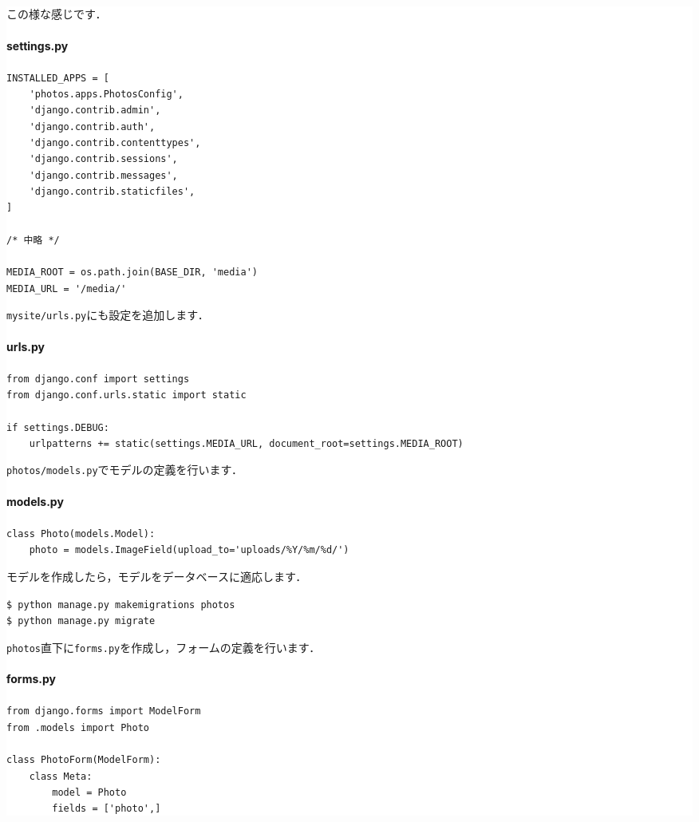 この様な感じです．

#### settings.py
```
INSTALLED_APPS = [
    'photos.apps.PhotosConfig',
    'django.contrib.admin',
    'django.contrib.auth',
    'django.contrib.contenttypes',
    'django.contrib.sessions',
    'django.contrib.messages',
    'django.contrib.staticfiles',
]

/* 中略 */

MEDIA_ROOT = os.path.join(BASE_DIR, 'media')
MEDIA_URL = '/media/'
```

`mysite/urls.py`にも設定を追加します．

#### urls.py

```
from django.conf import settings
from django.conf.urls.static import static

if settings.DEBUG:
    urlpatterns += static(settings.MEDIA_URL, document_root=settings.MEDIA_ROOT)
```

`photos/models.py`でモデルの定義を行います．

#### models.py

```
class Photo(models.Model):
    photo = models.ImageField(upload_to='uploads/%Y/%m/%d/')
```

モデルを作成したら，モデルをデータベースに適応します．

```
$ python manage.py makemigrations photos
$ python manage.py migrate
```

`photos`直下に`forms.py`を作成し，フォームの定義を行います．

#### forms.py

```
from django.forms import ModelForm
from .models import Photo

class PhotoForm(ModelForm):
    class Meta:
        model = Photo
        fields = ['photo',]

```
